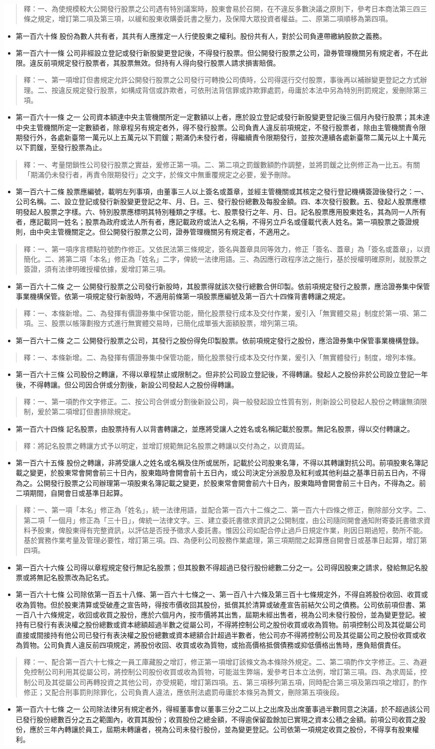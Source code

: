 > 釋：一、為使規模較大公開發行股票之公司遇有特別議案時，股東會易於召開，在不違反多數決議之原則下，參考日本商法第三四三條之規定，增訂第二項及第三項，以緩和股東收購委託書之壓力，及保障大眾投資者權益。二、原第二項順移為第四項。

* 第一百六十條 股份為數人共有者，其共有人應推定一人行使股東之權利。股份共有人，對於公司負連帶繳納股款之義務。

* 第一百六十一條 公司非經設立登記或發行新股變更登記後，不得發行股票。但公開發行股票之公司，證券管理機關另有規定者，不在此限。違反前項規定發行股票者，其股票無效。但持有人得向發行股票人請求損害賠償。

> 釋：一、第一項增訂但書規定允許公開發行股票之公司發行可轉換公司債時，公司得逕行交付股票，事後再以補辦變更登記之方式辦理。二、按違反規定發行股票，如構成背信或詐欺者，可依刑法背信罪或詐欺罪處罰，毋庸於本法中另為特別刑罰規定，爰刪除第三項。

* 第一百六十一條 之一 公司資本額達中央主管機關所定一定數額以上者，應於設立登記或發行新股變更登記後三個月內發行股票；其未達中央主管機關所定一定數額者，除章程另有規定者外，得不發行股票。公司負責人違反前項規定，不發行股票者，除由主管機關責令限期發行外，各處新臺幣一萬元以上五萬元以下罰鍰；期滿仍未發行者，得繼續責令限期發行，並按次連續各處新臺幣二萬元以上十萬元以下罰鍰，至發行股票為止。

> 釋：一、考量閉鎖性公司發行股票之實益，爰修正第一項。二、第二項之罰鍰數額酌作調整，並將罰鍰之比例修正為一比五。有關「期滿仍未發行者，再責令限期發行」之文字，於條文中無重覆規定之必要，爰予刪除。

* 第一百六十二條 股票應編號，載明左列事項，由董事三人以上簽名或蓋章，並經主管機關或其核定之發行登記機構簽證後發行之：一、公司名稱。二、設立登記或發行新股變更登記之年、月、日。三、發行股份總數及每股金額。四、本次發行股數。五、發起人股票應標明發起人股票之字樣。六、特別股票應標明其特別種類之字樣。七、股票發行之年、月、日。記名股票應用股東姓名，其為同一人所有者，應記載同一姓名；股票為政府或法人所有者，應記載政府或法人之名稱，不得另立戶名或僅載代表人姓名。第一項股票之簽證規則，由中央主管機關定之。但公開發行股票之公司，證券管理機關另有規定者，不適用之。

> 釋：一、第一項序言標點符號酌作修正。又依民法第三條規定，簽名與蓋章具同等效力，修正「簽名、蓋章」為「簽名或蓋章」，以資簡化。二、將第二項「本名」修正為「姓名」二字，俾統一法律用語。三、為因應行政程序法之施行，基於授權明確原則，就股票之簽證，須有法律明確授權依據，爰增訂第三項。

* 第一百六十二條 之一 公開發行股票之公司發行新股時，其股票得就該次發行總數合併印製。依前項規定發行之股票，應洽證券集中保管事業機構保管。依第一項規定發行新股時，不適用前條第一項股票應編號及第一百六十四條背書轉讓之規定。

> 釋：一、本條新增。二、為發揮有價證券集中保管功能，簡化股票發行成本及交付作業，爰引入「無實體交易」制度於第一項、第二項。三、股票以帳簿劃撥方式進行無實體交易時，已簡化成單張大面額股票，增列第三項。

* 第一百六十二條 之二 公開發行股票之公司，其發行之股份得免印製股票。依前項規定發行之股份，應洽證券集中保管事業機構登錄。

> 釋：一、本條新增。二、為發揮有價證券集中保管功能，簡化股票發行成本及交付作業，爰引入「無實體發行」制度，增列本條。

* 第一百六十三條 公司股份之轉讓，不得以章程禁止或限制之。但非於公司設立登記後，不得轉讓。發起人之股份非於公司設立登記一年後，不得轉讓。但公司因合併或分割後，新設公司發起人之股份得轉讓。

> 釋：一、第一項酌作文字修正。二、按公司合併或分割後新設公司，與一般發起設立性質有別，則新設公司發起人股份之轉讓無須限制，爰於第二項增訂但書排除規定。

* 第一百六十四條 記名股票，由股票持有人以背書轉讓之，並應將受讓人之姓名或名稱記載於股票。無記名股票，得以交付轉讓之。

> 釋：將記名股票之轉讓方式予以明定，並增訂規範無記名股票之轉讓以交付為之，以資周延。

* 第一百六十五條 股份之轉讓，非將受讓人之姓名或名稱及住所或居所，記載於公司股東名簿，不得以其轉讓對抗公司。前項股東名簿記載之變更，於股東常會開會前三十日內，股東臨時會開會前十五日內，或公司決定分派股息及紅利或其他利益之基準日前五日內，不得為之。公開發行股票之公司辦理第一項股東名簿記載之變更，於股東常會開會前六十日內，股東臨時會開會前三十日內，不得為之。前二項期間，自開會日或基準日起算。

> 釋：一、第一項「本名」修正為「姓名」，統一法律用語，並配合第一百六十二條之二、第一百六十四條之修正，刪除部分文字。二、第二項「一個月」修正為「三十日」，俾統一法律文字。三、建立委託書徵求資訊之公開制度，由公司隨同開會通知附寄委託書徵求資料予股東，俾股東得有完整資訊，以評估是否授予徵求人委託書。惟因公司如配合停止過戶日規定作業，則因日期過短，勢所不能。基於實務作業考量及管理必要性，增訂第三項。四、為便利公司股務作業處理，第三項期間之起算應自開會日或基準日起算，增訂第四項。

* 第一百六十六條 公司得以章程規定發行無記名股票；但其股數不得超過已發行股份總數二分之一。公司得因股東之請求，發給無記名股票或將無記名股票改為記名式。

* 第一百六十七條 公司除依第一百五十八條、第一百六十七條之一、第一百八十六條及第三百十七條規定外，不得自將股份收回、收買或收為質物。但於股東清算或受破產之宣告時，得按市價收回其股份，抵償其於清算或破產宣告前結欠公司之債務。公司依前項但書、第一百八十六條規定，收回或收買之股份，應於六個月內，按市價將其出售，屆期未經出售者，視為公司未發行股份，並為變更登記。被持有已發行有表決權之股份總數或資本總額超過半數之從屬公司，不得將控制公司之股份收買或收為質物。前項控制公司及其從屬公司直接或間接持有他公司已發行有表決權之股份總數或資本總額合計超過半數者，他公司亦不得將控制公司及其從屬公司之股份收買或收為質物。公司負責人違反前四項規定，將股份收回、收買或收為質物，或抬高價格抵償債務或抑低價格出售時，應負賠償責任。

> 釋：一、配合第一百六十七條之一員工庫藏股之增訂，修正第一項增訂該條文為本條除外規定。二、第二項酌作文字修正。三、為避免控制公司利用其從屬公司，將控制公司股份收買或收為質物，可能滋生弊端，爰參考日本立法例，增訂第三項。四、為求周延，控制公司及其從屬公司再轉投資之其他公司，亦受規範，增訂第四項。五、第三項移列第五項，同時配合第三項及第四項之增訂，酌作修正；又配合刑事罰則除罪化，公司負責人違法，應依刑法處罰毋庸於本條另為贅文，刪除第五項後段。

* 第一百六十七條 之一 公司除法律另有規定者外，得經董事會以董事三分之二以上之出席及出席董事過半數同意之決議，於不超過該公司已發行股份總數百分之五之範圍內，收買其股份；收買股份之總金額，不得逾保留盈餘加已實現之資本公積之金額。前項公司收買之股份，應於三年內轉讓於員工，屆期未轉讓者，視為公司未發行股份，並為變更登記。公司依第一項規定收買之股份，不得享有股東權利。
